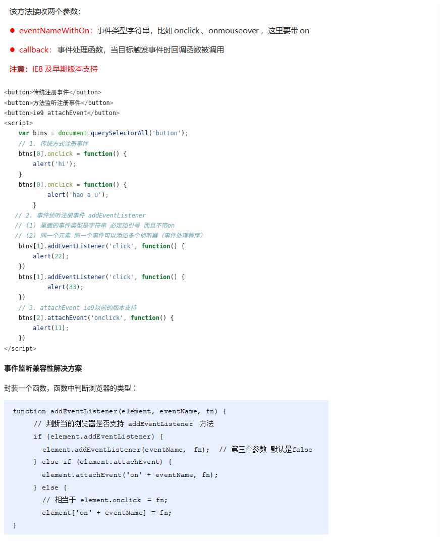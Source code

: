 ![1551165843912](assets/1551165843912.png)

```js
<button>传统注册事件</button>
<button>方法监听注册事件</button>
<button>ie9 attachEvent</button>
<script>
    var btns = document.querySelectorAll('button');
    // 1. 传统方式注册事件
    btns[0].onclick = function() {
        alert('hi');
    }
    btns[0].onclick = function() {
            alert('hao a u');
        }
   // 2. 事件侦听注册事件 addEventListener 
   // (1) 里面的事件类型是字符串 必定加引号 而且不带on
   // (2) 同一个元素 同一个事件可以添加多个侦听器（事件处理程序）
    btns[1].addEventListener('click', function() {
        alert(22);
    })
    btns[1].addEventListener('click', function() {
            alert(33);
    })
    // 3. attachEvent ie9以前的版本支持
    btns[2].attachEvent('onclick', function() {
        alert(11);
    })
</script>
```

#### 事件监听兼容性解决方案

封装一个函数，函数中判断浏览器的类型：

![1551166023885](assets/1551166023885.png)
